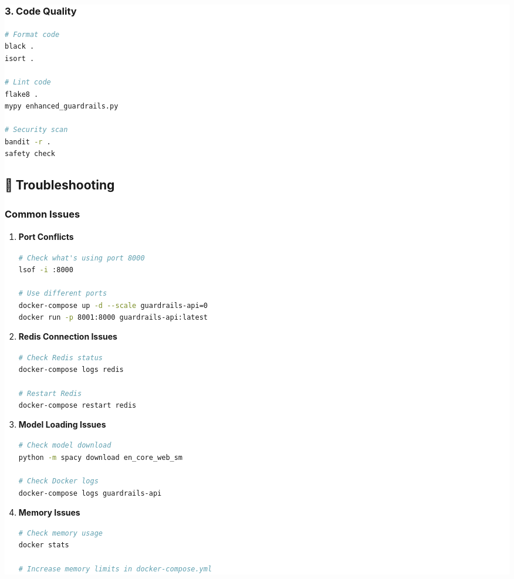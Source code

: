 ### **3. Code Quality**
```bash
# Format code
black .
isort .

# Lint code
flake8 .
mypy enhanced_guardrails.py

# Security scan
bandit -r .
safety check
```

## 🚨 Troubleshooting

### **Common Issues**

1. **Port Conflicts**
   ```bash
   # Check what's using port 8000
   lsof -i :8000
   
   # Use different ports
   docker-compose up -d --scale guardrails-api=0
   docker run -p 8001:8000 guardrails-api:latest
   ```

2. **Redis Connection Issues**
   ```bash
   # Check Redis status
   docker-compose logs redis
   
   # Restart Redis
   docker-compose restart redis
   ```

3. **Model Loading Issues**
   ```bash
   # Check model download
   python -m spacy download en_core_web_sm
   
   # Check Docker logs
   docker-compose logs guardrails-api
   ```

4. **Memory Issues**
   ```bash
   # Check memory usage
   docker stats
   
   # Increase memory limits in docker-compose.yml
   ```
